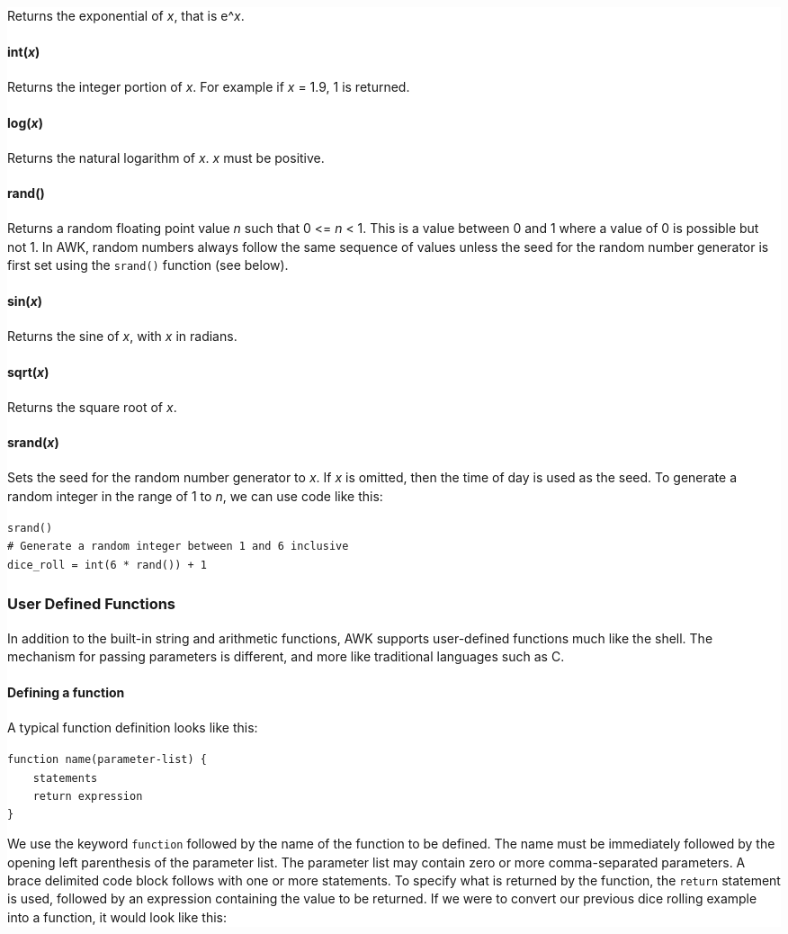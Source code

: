 Returns the exponential of *x*, that is e^*x*.

#### int(*x*)

Returns the integer portion of *x*. For example if *x* = 1.9, 1 is returned.

#### log(*x*)

Returns the natural logarithm of *x*. *x* must be positive.

#### rand()

Returns a random floating point value *n* such that 0 <= *n* < 1. This is a value between 0 and 1 where a value of 0 is possible but not 1. In AWK, random numbers always follow the same sequence of values unless the seed for the random number generator is first set using the `srand()` function (see below).

#### sin(*x*)

Returns the sine of *x*, with *x* in radians.

#### sqrt(*x*)

Returns the square root of *x*.

#### srand(*x*)

Sets the seed for the random number generator to *x*. If *x* is omitted, then the time of day is used as the seed. To generate a random integer in the range of 1 to *n*, we can use code like this:

```
srand()
# Generate a random integer between 1 and 6 inclusive
dice_roll = int(6 * rand()) + 1
```

### User Defined Functions

In addition to the built-in string and arithmetic functions, AWK supports user-defined functions much like the shell. The mechanism for passing parameters is different, and more like traditional languages such as C.

#### Defining a function

A typical function definition looks like this:

```
function name(parameter-list) {
    statements
    return expression
}
```

We use the keyword `function` followed by the name of the function to be defined. The name must be immediately followed by the opening left parenthesis of the parameter list. The parameter list may contain zero or more comma-separated parameters. A brace delimited code block follows with one or more statements. To specify what is returned by the function, the `return` statement is used, followed by an expression containing the value to be returned. If we were to convert our previous dice rolling example into a function, it would look like this:

